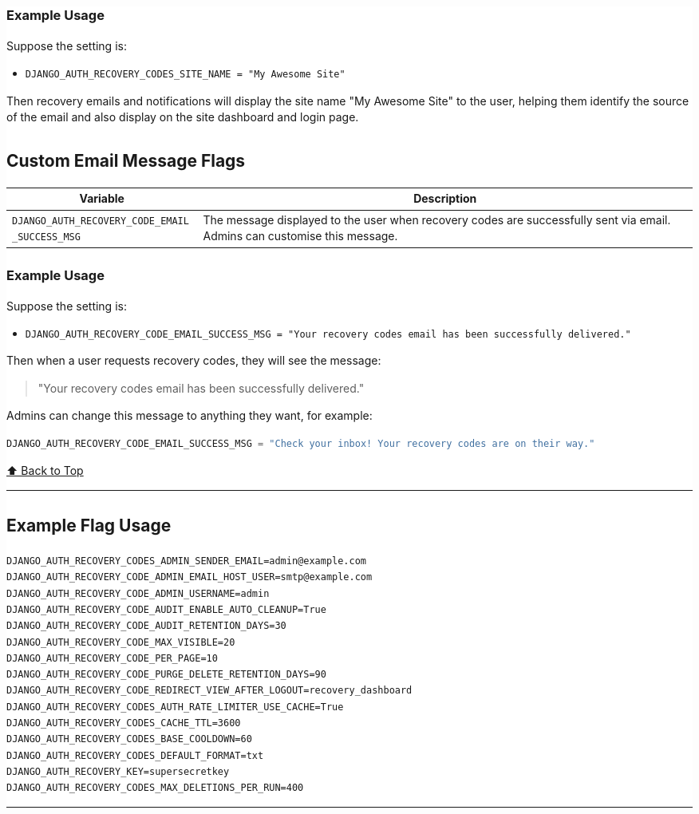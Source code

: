 ### Example Usage

Suppose the setting is:

- `DJANGO_AUTH_RECOVERY_CODES_SITE_NAME = "My Awesome Site"`

Then recovery emails and notifications will display the site name "My Awesome Site" to the user, helping them identify the source of the email and also display on the site dashboard and login page.



## Custom Email Message Flags

| Variable                                  | Description                                                                                       |
| ----------------------------------------- | ------------------------------------------------------------------------------------------------- |
| `DJANGO_AUTH_RECOVERY_CODE_EMAIL_SUCCESS_MSG` | The message displayed to the user when recovery codes are successfully sent via email. Admins can customise this message. |

### Example Usage

Suppose the setting is:

- `DJANGO_AUTH_RECOVERY_CODE_EMAIL_SUCCESS_MSG = "Your recovery codes email has been successfully delivered."`

Then when a user requests recovery codes, they will see the message:

> "Your recovery codes email has been successfully delivered."

Admins can change this message to anything they want, for example:

```python
DJANGO_AUTH_RECOVERY_CODE_EMAIL_SUCCESS_MSG = "Check your inbox! Your recovery codes are on their way."

```
[⬆ Back to Top](#top)

--- 

## Example Flag Usage



```
DJANGO_AUTH_RECOVERY_CODES_ADMIN_SENDER_EMAIL=admin@example.com
DJANGO_AUTH_RECOVERY_CODE_ADMIN_EMAIL_HOST_USER=smtp@example.com
DJANGO_AUTH_RECOVERY_CODE_ADMIN_USERNAME=admin
DJANGO_AUTH_RECOVERY_CODE_AUDIT_ENABLE_AUTO_CLEANUP=True
DJANGO_AUTH_RECOVERY_CODE_AUDIT_RETENTION_DAYS=30
DJANGO_AUTH_RECOVERY_CODE_MAX_VISIBLE=20
DJANGO_AUTH_RECOVERY_CODE_PER_PAGE=10
DJANGO_AUTH_RECOVERY_CODE_PURGE_DELETE_RETENTION_DAYS=90
DJANGO_AUTH_RECOVERY_CODE_REDIRECT_VIEW_AFTER_LOGOUT=recovery_dashboard
DJANGO_AUTH_RECOVERY_CODES_AUTH_RATE_LIMITER_USE_CACHE=True
DJANGO_AUTH_RECOVERY_CODES_CACHE_TTL=3600
DJANGO_AUTH_RECOVERY_CODES_BASE_COOLDOWN=60
DJANGO_AUTH_RECOVERY_CODES_DEFAULT_FORMAT=txt
DJANGO_AUTH_RECOVERY_KEY=supersecretkey
DJANGO_AUTH_RECOVERY_CODES_MAX_DELETIONS_PER_RUN=400
```

---